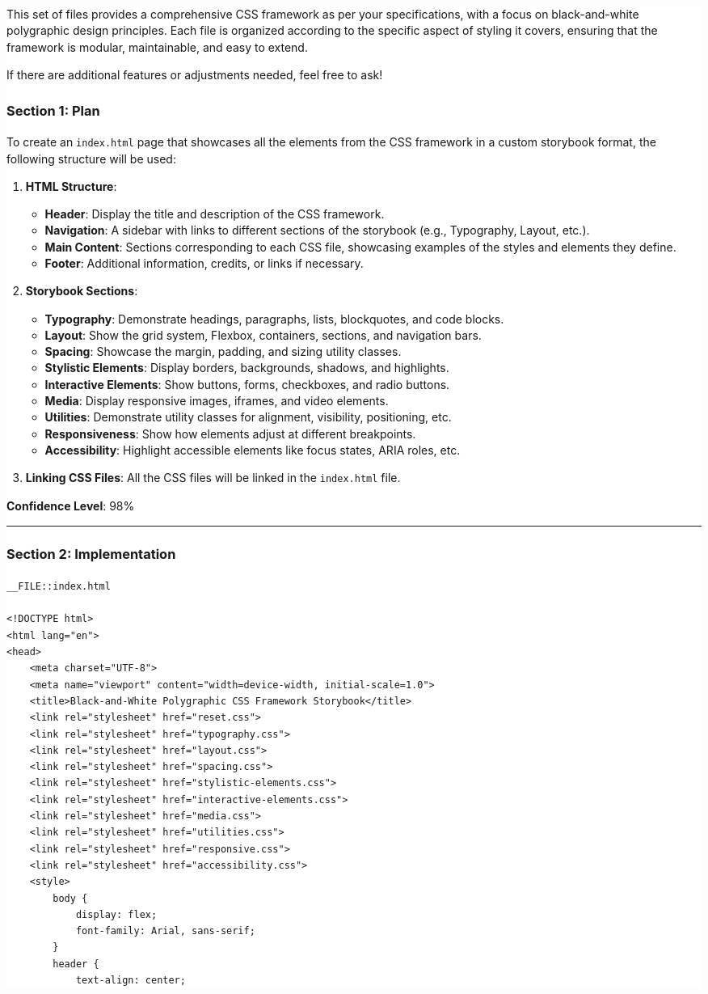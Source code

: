 This set of files provides a comprehensive CSS framework as per your specifications, with a focus on black-and-white polygraphic design principles. Each file is organized according to the specific aspect of styling it covers, ensuring that the framework is modular, maintainable, and easy to extend.

If there are additional features or adjustments needed, feel free to ask!





### Section 1: Plan

To create an `index.html` page that showcases all the elements from the CSS framework in a custom storybook format, the following structure will be used:

1. **HTML Structure**:
   - **Header**: Display the title and description of the CSS framework.
   - **Navigation**: A sidebar with links to different sections of the storybook (e.g., Typography, Layout, etc.).
   - **Main Content**: Sections corresponding to each CSS file, showcasing examples of the styles and elements they define.
   - **Footer**: Additional information, credits, or links if necessary.

2. **Storybook Sections**:
   - **Typography**: Demonstrate headings, paragraphs, lists, blockquotes, and code blocks.
   - **Layout**: Show the grid system, Flexbox, containers, sections, and navigation bars.
   - **Spacing**: Showcase the margin, padding, and sizing utility classes.
   - **Stylistic Elements**: Display borders, backgrounds, shadows, and highlights.
   - **Interactive Elements**: Show buttons, forms, checkboxes, and radio buttons.
   - **Media**: Display responsive images, iframes, and video elements.
   - **Utilities**: Demonstrate utility classes for alignment, visibility, positioning, etc.
   - **Responsiveness**: Show how elements adjust at different breakpoints.
   - **Accessibility**: Highlight accessible elements like focus states, ARIA roles, etc.

3. **Linking CSS Files**: All the CSS files will be linked in the `index.html` file.

**Confidence Level**: 98%

---

### Section 2: Implementation

``` 
__FILE::index.html

<!DOCTYPE html>
<html lang="en">
<head>
    <meta charset="UTF-8">
    <meta name="viewport" content="width=device-width, initial-scale=1.0">
    <title>Black-and-White Polygraphic CSS Framework Storybook</title>
    <link rel="stylesheet" href="reset.css">
    <link rel="stylesheet" href="typography.css">
    <link rel="stylesheet" href="layout.css">
    <link rel="stylesheet" href="spacing.css">
    <link rel="stylesheet" href="stylistic-elements.css">
    <link rel="stylesheet" href="interactive-elements.css">
    <link rel="stylesheet" href="media.css">
    <link rel="stylesheet" href="utilities.css">
    <link rel="stylesheet" href="responsive.css">
    <link rel="stylesheet" href="accessibility.css">
    <style>
        body {
            display: flex;
            font-family: Arial, sans-serif;
        }
        header {
            text-align: center;
```